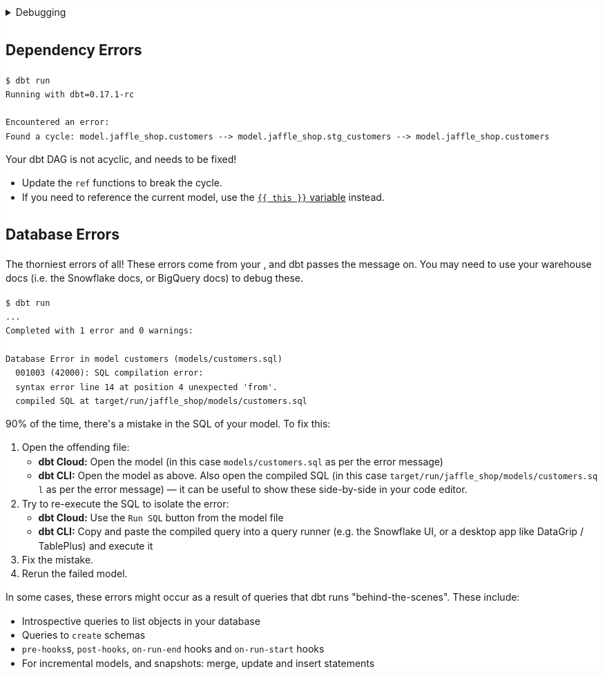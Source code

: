 <details><summary>Debugging</summary></details>

## Dependency Errors
```
$ dbt run
Running with dbt=0.17.1-rc

Encountered an error:
Found a cycle: model.jaffle_shop.customers --> model.jaffle_shop.stg_customers --> model.jaffle_shop.customers

```


Your dbt DAG is not acyclic, and needs to be fixed!
- Update the `ref` functions to break the cycle.
- If you need to reference the current model, use the [`{{ this }}` variable](/reference/dbt-jinja-functions/this) instead.

## Database Errors

The thorniest errors of all! These errors come from your <Term id="data-warehouse" />, and dbt passes the message on. You may need to use your warehouse docs (i.e. the Snowflake docs, or BigQuery docs) to debug these.

```
$ dbt run
...
Completed with 1 error and 0 warnings:

Database Error in model customers (models/customers.sql)
  001003 (42000): SQL compilation error:
  syntax error line 14 at position 4 unexpected 'from'.
  compiled SQL at target/run/jaffle_shop/models/customers.sql
```

90% of the time, there's a mistake in the SQL of your model. To fix this:
1. Open the offending file:
    - **dbt Cloud:** Open the model (in this case `models/customers.sql` as per the error message)
    - **dbt CLI:** Open the model as above. Also open the compiled SQL (in this case `target/run/jaffle_shop/models/customers.sql` as per the error message) — it can be useful to show these side-by-side in your code editor.
2. Try to re-execute the SQL to isolate the error:
    - **dbt Cloud:** Use the `Run SQL` button from the model file
    - **dbt CLI:** Copy and paste the compiled query into a query runner (e.g. the Snowflake UI, or a desktop app like DataGrip / TablePlus) and execute it
3. Fix the mistake.
4. Rerun the failed model.

In some cases, these errors might occur as a result of queries that dbt runs "behind-the-scenes". These include:
- Introspective queries to list objects in your database
- Queries to `create` schemas
- `pre-hooks`s, `post-hooks`, `on-run-end` hooks and `on-run-start` hooks
- For incremental models, and snapshots: merge, update and insert statements
